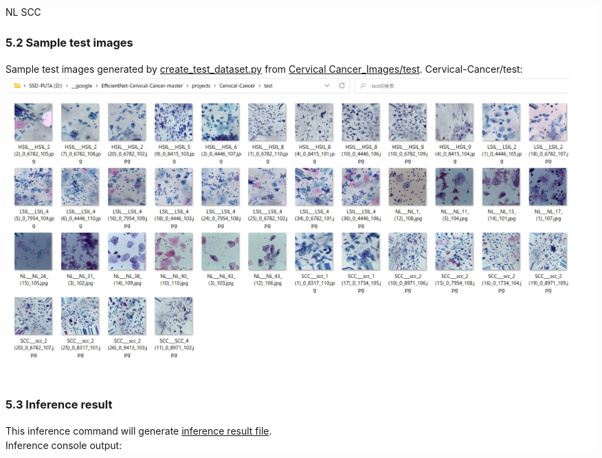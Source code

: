 NL
SCC
</pre>
<br>


<h3>
<a id="5.2">5.2 Sample test images</a>
</h3>

Sample test images generated by <a href="./projects/Cervical-Cancer/create_test_dataset.py">create_test_dataset.py</a> 
from <a href="./projects/Cervical-Cancer/Cervical_Cancer_Images/test">Cervical Cancer_Images/test</a>.
Cervical-Cancer/test:<br>
<img src="./asset/Cervial_Cancer_test.png" width="820" height="auto">
<br><br>


<h3>
<a id="5.3">5.3 Inference result</a>
</h3>

This inference command will generate <a href="./projects/Cervical-Cancer/inference/inference.csv">inference result file</a>.
<br>
Inference console output:<br>